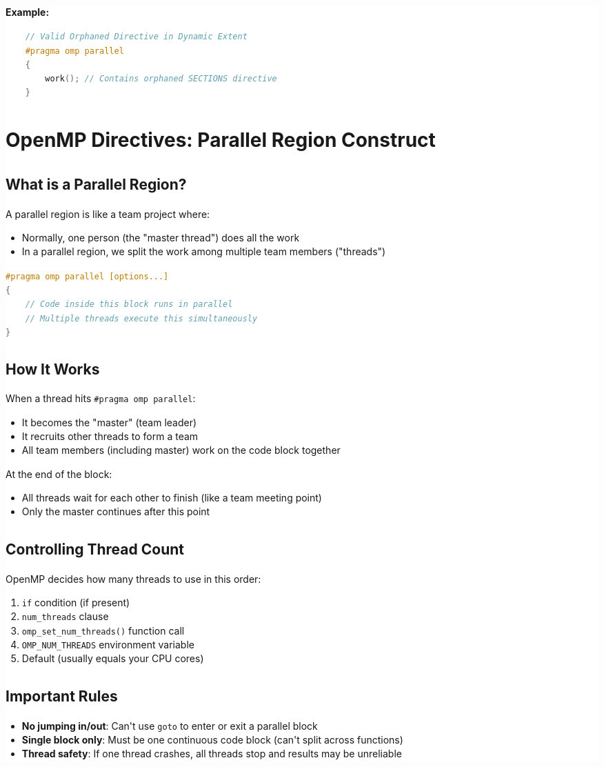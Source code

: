 **Example:**
```c
    // Valid Orphaned Directive in Dynamic Extent
    #pragma omp parallel
    {
        work(); // Contains orphaned SECTIONS directive
    }
```

# OpenMP Directives: Parallel Region Construct

## What is a Parallel Region?
A parallel region is like a team project where:
- Normally, one person (the "master thread") does all the work
- In a parallel region, we split the work among multiple team members ("threads")

```c
#pragma omp parallel [options...]
{
    // Code inside this block runs in parallel
    // Multiple threads execute this simultaneously
}
```
## How It Works

When a thread hits `#pragma omp parallel`:

- It becomes the "master" (team leader)
- It recruits other threads to form a team
- All team members (including master) work on the code block together

At the end of the block:

- All threads wait for each other to finish (like a team meeting point)
- Only the master continues after this point

## Controlling Thread Count

OpenMP decides how many threads to use in this order:

1. `if` condition (if present)
2. `num_threads` clause
3. `omp_set_num_threads()` function call
4. `OMP_NUM_THREADS` environment variable
5. Default (usually equals your CPU cores)

## Important Rules

- **No jumping in/out**: Can't use `goto` to enter or exit a parallel block
- **Single block only**: Must be one continuous code block (can't split across functions)
- **Thread safety**: If one thread crashes, all threads stop and results may be unreliable

